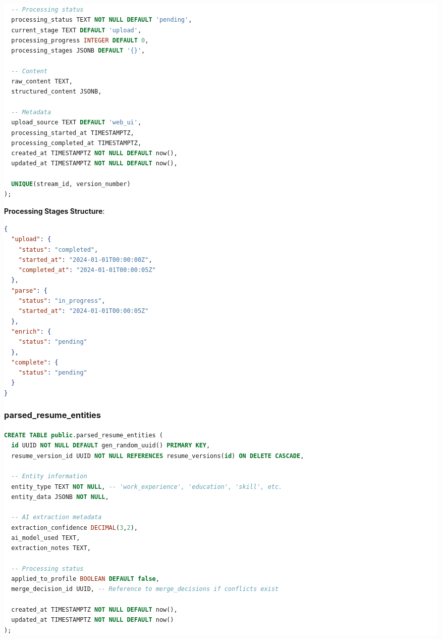```sql
  -- Processing status
  processing_status TEXT NOT NULL DEFAULT 'pending',
  current_stage TEXT DEFAULT 'upload',
  processing_progress INTEGER DEFAULT 0,
  processing_stages JSONB DEFAULT '{}',
  
  -- Content
  raw_content TEXT,
  structured_content JSONB,
  
  -- Metadata
  upload_source TEXT DEFAULT 'web_ui',
  processing_started_at TIMESTAMPTZ,
  processing_completed_at TIMESTAMPTZ,
  created_at TIMESTAMPTZ NOT NULL DEFAULT now(),
  updated_at TIMESTAMPTZ NOT NULL DEFAULT now(),
  
  UNIQUE(stream_id, version_number)
);
```

**Processing Stages Structure**:
```json
{
  "upload": {
    "status": "completed",
    "started_at": "2024-01-01T00:00:00Z",
    "completed_at": "2024-01-01T00:00:05Z"
  },
  "parse": {
    "status": "in_progress",
    "started_at": "2024-01-01T00:00:05Z"
  },
  "enrich": {
    "status": "pending"
  },
  "complete": {
    "status": "pending"
  }
}
```

### parsed_resume_entities
```sql
CREATE TABLE public.parsed_resume_entities (
  id UUID NOT NULL DEFAULT gen_random_uuid() PRIMARY KEY,
  resume_version_id UUID NOT NULL REFERENCES resume_versions(id) ON DELETE CASCADE,
  
  -- Entity information
  entity_type TEXT NOT NULL, -- 'work_experience', 'education', 'skill', etc.
  entity_data JSONB NOT NULL,
  
  -- AI extraction metadata
  extraction_confidence DECIMAL(3,2),
  ai_model_used TEXT,
  extraction_notes TEXT,
  
  -- Processing status
  applied_to_profile BOOLEAN DEFAULT false,
  merge_decision_id UUID, -- Reference to merge_decisions if conflicts exist
  
  created_at TIMESTAMPTZ NOT NULL DEFAULT now(),
  updated_at TIMESTAMPTZ NOT NULL DEFAULT now()
);
```